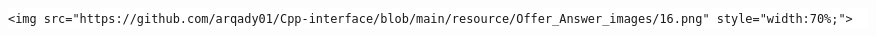     <img src="https://github.com/arqady01/Cpp-interface/blob/main/resource/Offer_Answer_images/16.png" style="width:70%;">
</p>
